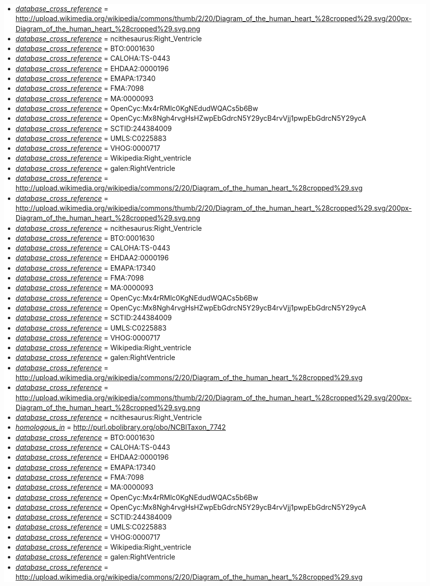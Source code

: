  * *[database_cross_reference](../../ef/oboInOwl#hasDbXref.md)* = http://upload.wikimedia.org/wikipedia/commons/thumb/2/20/Diagram_of_the_human_heart_%28cropped%29.svg/200px-Diagram_of_the_human_heart_%28cropped%29.svg.png
 * *[database_cross_reference](../../ef/oboInOwl#hasDbXref.md)* = ncithesaurus:Right_Ventricle
 * *[database_cross_reference](../../ef/oboInOwl#hasDbXref.md)* = BTO:0001630
 * *[database_cross_reference](../../ef/oboInOwl#hasDbXref.md)* = CALOHA:TS-0443
 * *[database_cross_reference](../../ef/oboInOwl#hasDbXref.md)* = EHDAA2:0000196
 * *[database_cross_reference](../../ef/oboInOwl#hasDbXref.md)* = EMAPA:17340
 * *[database_cross_reference](../../ef/oboInOwl#hasDbXref.md)* = FMA:7098
 * *[database_cross_reference](../../ef/oboInOwl#hasDbXref.md)* = MA:0000093
 * *[database_cross_reference](../../ef/oboInOwl#hasDbXref.md)* = OpenCyc:Mx4rRMlc0KgNEdudWQACs5b6Bw
 * *[database_cross_reference](../../ef/oboInOwl#hasDbXref.md)* = OpenCyc:Mx8Ngh4rvgHsHZwpEbGdrcN5Y29ycB4rvVjj1pwpEbGdrcN5Y29ycA
 * *[database_cross_reference](../../ef/oboInOwl#hasDbXref.md)* = SCTID:244384009
 * *[database_cross_reference](../../ef/oboInOwl#hasDbXref.md)* = UMLS:C0225883
 * *[database_cross_reference](../../ef/oboInOwl#hasDbXref.md)* = VHOG:0000717
 * *[database_cross_reference](../../ef/oboInOwl#hasDbXref.md)* = Wikipedia:Right_ventricle
 * *[database_cross_reference](../../ef/oboInOwl#hasDbXref.md)* = galen:RightVentricle
 * *[database_cross_reference](../../ef/oboInOwl#hasDbXref.md)* = http://upload.wikimedia.org/wikipedia/commons/2/20/Diagram_of_the_human_heart_%28cropped%29.svg
 * *[database_cross_reference](../../ef/oboInOwl#hasDbXref.md)* = http://upload.wikimedia.org/wikipedia/commons/thumb/2/20/Diagram_of_the_human_heart_%28cropped%29.svg/200px-Diagram_of_the_human_heart_%28cropped%29.svg.png
 * *[database_cross_reference](../../ef/oboInOwl#hasDbXref.md)* = ncithesaurus:Right_Ventricle
 * *[database_cross_reference](../../ef/oboInOwl#hasDbXref.md)* = BTO:0001630
 * *[database_cross_reference](../../ef/oboInOwl#hasDbXref.md)* = CALOHA:TS-0443
 * *[database_cross_reference](../../ef/oboInOwl#hasDbXref.md)* = EHDAA2:0000196
 * *[database_cross_reference](../../ef/oboInOwl#hasDbXref.md)* = EMAPA:17340
 * *[database_cross_reference](../../ef/oboInOwl#hasDbXref.md)* = FMA:7098
 * *[database_cross_reference](../../ef/oboInOwl#hasDbXref.md)* = MA:0000093
 * *[database_cross_reference](../../ef/oboInOwl#hasDbXref.md)* = OpenCyc:Mx4rRMlc0KgNEdudWQACs5b6Bw
 * *[database_cross_reference](../../ef/oboInOwl#hasDbXref.md)* = OpenCyc:Mx8Ngh4rvgHsHZwpEbGdrcN5Y29ycB4rvVjj1pwpEbGdrcN5Y29ycA
 * *[database_cross_reference](../../ef/oboInOwl#hasDbXref.md)* = SCTID:244384009
 * *[database_cross_reference](../../ef/oboInOwl#hasDbXref.md)* = UMLS:C0225883
 * *[database_cross_reference](../../ef/oboInOwl#hasDbXref.md)* = VHOG:0000717
 * *[database_cross_reference](../../ef/oboInOwl#hasDbXref.md)* = Wikipedia:Right_ventricle
 * *[database_cross_reference](../../ef/oboInOwl#hasDbXref.md)* = galen:RightVentricle
 * *[database_cross_reference](../../ef/oboInOwl#hasDbXref.md)* = http://upload.wikimedia.org/wikipedia/commons/2/20/Diagram_of_the_human_heart_%28cropped%29.svg
 * *[database_cross_reference](../../ef/oboInOwl#hasDbXref.md)* = http://upload.wikimedia.org/wikipedia/commons/thumb/2/20/Diagram_of_the_human_heart_%28cropped%29.svg/200px-Diagram_of_the_human_heart_%28cropped%29.svg.png
 * *[database_cross_reference](../../ef/oboInOwl#hasDbXref.md)* = ncithesaurus:Right_Ventricle
 * *[homologous_in](../../core#homologous/in/core#homologous_in.md)* = http://purl.obolibrary.org/obo/NCBITaxon_7742
 * *[database_cross_reference](../../ef/oboInOwl#hasDbXref.md)* = BTO:0001630
 * *[database_cross_reference](../../ef/oboInOwl#hasDbXref.md)* = CALOHA:TS-0443
 * *[database_cross_reference](../../ef/oboInOwl#hasDbXref.md)* = EHDAA2:0000196
 * *[database_cross_reference](../../ef/oboInOwl#hasDbXref.md)* = EMAPA:17340
 * *[database_cross_reference](../../ef/oboInOwl#hasDbXref.md)* = FMA:7098
 * *[database_cross_reference](../../ef/oboInOwl#hasDbXref.md)* = MA:0000093
 * *[database_cross_reference](../../ef/oboInOwl#hasDbXref.md)* = OpenCyc:Mx4rRMlc0KgNEdudWQACs5b6Bw
 * *[database_cross_reference](../../ef/oboInOwl#hasDbXref.md)* = OpenCyc:Mx8Ngh4rvgHsHZwpEbGdrcN5Y29ycB4rvVjj1pwpEbGdrcN5Y29ycA
 * *[database_cross_reference](../../ef/oboInOwl#hasDbXref.md)* = SCTID:244384009
 * *[database_cross_reference](../../ef/oboInOwl#hasDbXref.md)* = UMLS:C0225883
 * *[database_cross_reference](../../ef/oboInOwl#hasDbXref.md)* = VHOG:0000717
 * *[database_cross_reference](../../ef/oboInOwl#hasDbXref.md)* = Wikipedia:Right_ventricle
 * *[database_cross_reference](../../ef/oboInOwl#hasDbXref.md)* = galen:RightVentricle
 * *[database_cross_reference](../../ef/oboInOwl#hasDbXref.md)* = http://upload.wikimedia.org/wikipedia/commons/2/20/Diagram_of_the_human_heart_%28cropped%29.svg